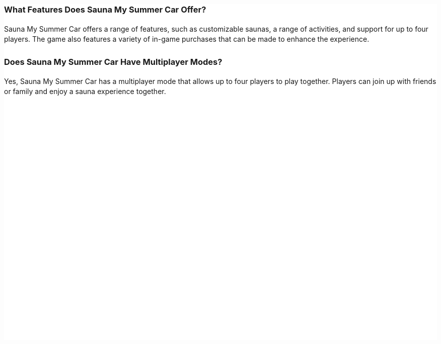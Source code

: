<h3>What Features Does Sauna My Summer Car Offer?</h3>
Sauna My Summer Car offers a range of features, such as customizable saunas, a range of activities, and support for up to four players. The game also features a variety of in-game purchases that can be made to enhance the experience.

<h3>Does Sauna My Summer Car Have Multiplayer Modes?</h3>
Yes, Sauna My Summer Car has a multiplayer mode that allows up to four players to play together. Players can join up with friends or family and enjoy a sauna experience together.

<div style="position: relative; padding-bottom: 56.25%; overflow: hidden"><iframe src="https://www.youtube.com/embed/FKbLEsB5snk" frameborder="0" allow="accelerometer; autoplay; clipboard-write; encrypted-media; gyroscope; picture-in-picture; web-share" allowfullscreen style="position: absolute; top: 0; left: 0; width: 100%; height: 100%;"></iframe>
</div>